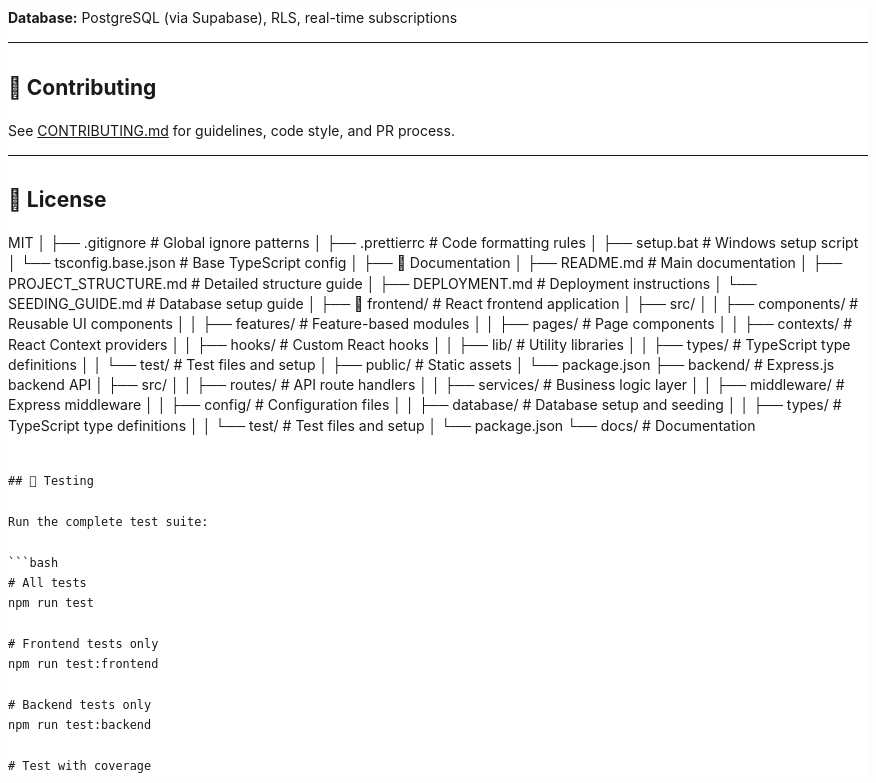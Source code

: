 **Database:** PostgreSQL (via Supabase), RLS, real-time subscriptions

---

## 🤝 Contributing

See [CONTRIBUTING.md](CONTRIBUTING.md) for guidelines, code style, and PR process.

---

## 📄 License

MIT
│   ├── .gitignore              # Global ignore patterns
│   ├── .prettierrc             # Code formatting rules
│   ├── setup.bat               # Windows setup script
│   └── tsconfig.base.json      # Base TypeScript config
│
├── 📖 Documentation
│   ├── README.md               # Main documentation
│   ├── PROJECT_STRUCTURE.md    # Detailed structure guide
│   ├── DEPLOYMENT.md           # Deployment instructions
│   └── SEEDING_GUIDE.md        # Database setup guide
│
├── 🎨 frontend/                # React frontend application
│   ├── src/
│   │   ├── components/          # Reusable UI components
│   │   ├── features/            # Feature-based modules
│   │   ├── pages/               # Page components
│   │   ├── contexts/            # React Context providers
│   │   ├── hooks/               # Custom React hooks
│   │   ├── lib/                 # Utility libraries
│   │   ├── types/               # TypeScript type definitions
│   │   └── test/                # Test files and setup
│   ├── public/                  # Static assets
│   └── package.json
├── backend/                     # Express.js backend API
│   ├── src/
│   │   ├── routes/              # API route handlers
│   │   ├── services/            # Business logic layer
│   │   ├── middleware/          # Express middleware
│   │   ├── config/              # Configuration files
│   │   ├── database/            # Database setup and seeding
│   │   ├── types/               # TypeScript type definitions
│   │   └── test/                # Test files and setup
│   └── package.json
└── docs/                        # Documentation
```

## 🧪 Testing

Run the complete test suite:

```bash
# All tests
npm run test

# Frontend tests only
npm run test:frontend

# Backend tests only
npm run test:backend

# Test with coverage
```